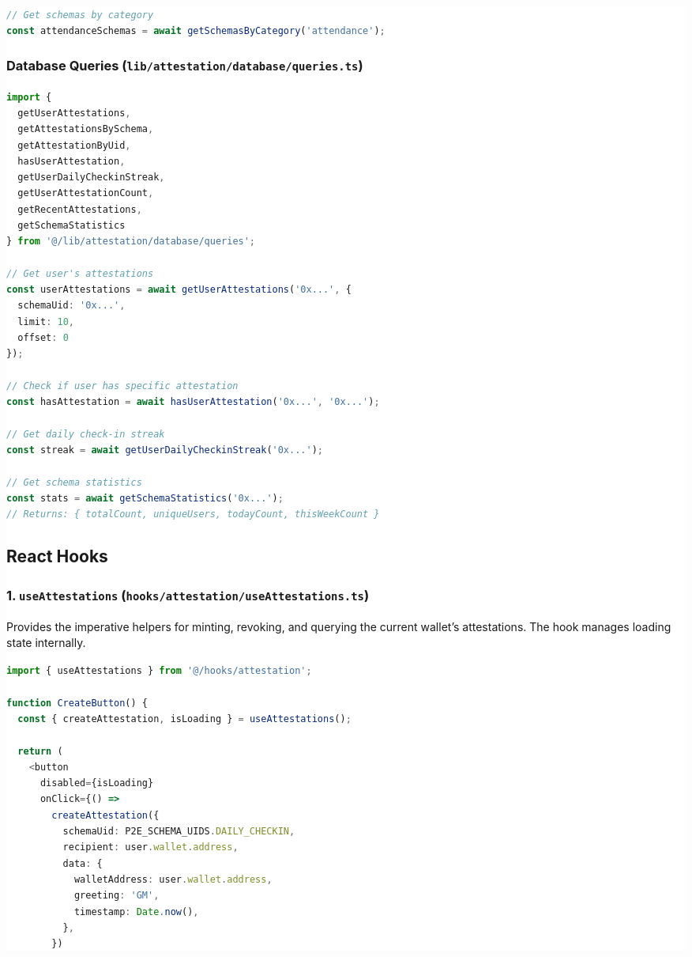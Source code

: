 ```typescript
// Get schemas by category
const attendanceSchemas = await getSchemasByCategory('attendance');
```

### Database Queries (`lib/attestation/database/queries.ts`)

```typescript
import {
  getUserAttestations,
  getAttestationsBySchema,
  getAttestationByUid,
  hasUserAttestation,
  getUserDailyCheckinStreak,
  getUserAttestationCount,
  getRecentAttestations,
  getSchemaStatistics
} from '@/lib/attestation/database/queries';

// Get user's attestations
const userAttestations = await getUserAttestations('0x...', {
  schemaUid: '0x...',
  limit: 10,
  offset: 0
});

// Check if user has specific attestation
const hasAttestation = await hasUserAttestation('0x...', '0x...');

// Get daily check-in streak
const streak = await getUserDailyCheckinStreak('0x...');

// Get schema statistics
const stats = await getSchemaStatistics('0x...');
// Returns: { totalCount, uniqueUsers, todayCount, thisWeekCount }
```

## React Hooks

### 1. `useAttestations` (`hooks/attestation/useAttestations.ts`)

Provides the imperative helpers for minting, revoking, and querying the current wallet’s attestations. The hook manages loading state internally.

```typescript
import { useAttestations } from '@/hooks/attestation';

function CreateButton() {
  const { createAttestation, isLoading } = useAttestations();

  return (
    <button
      disabled={isLoading}
      onClick={() =>
        createAttestation({
          schemaUid: P2E_SCHEMA_UIDS.DAILY_CHECKIN,
          recipient: user.wallet.address,
          data: {
            walletAddress: user.wallet.address,
            greeting: 'GM',
            timestamp: Date.now(),
          },
        })
```
